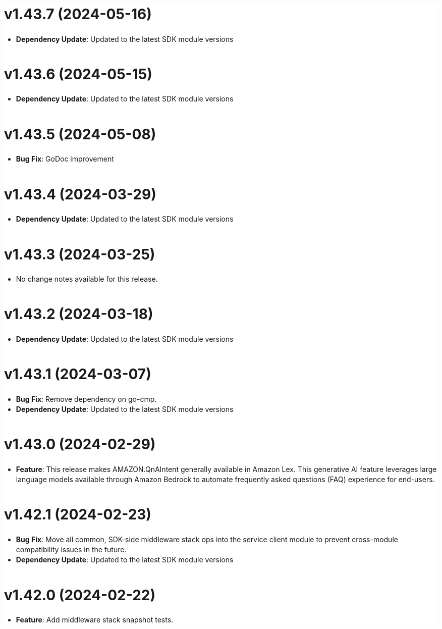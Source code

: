 # v1.43.7 (2024-05-16)

* **Dependency Update**: Updated to the latest SDK module versions

# v1.43.6 (2024-05-15)

* **Dependency Update**: Updated to the latest SDK module versions

# v1.43.5 (2024-05-08)

* **Bug Fix**: GoDoc improvement

# v1.43.4 (2024-03-29)

* **Dependency Update**: Updated to the latest SDK module versions

# v1.43.3 (2024-03-25)

* No change notes available for this release.

# v1.43.2 (2024-03-18)

* **Dependency Update**: Updated to the latest SDK module versions

# v1.43.1 (2024-03-07)

* **Bug Fix**: Remove dependency on go-cmp.
* **Dependency Update**: Updated to the latest SDK module versions

# v1.43.0 (2024-02-29)

* **Feature**: This release makes AMAZON.QnAIntent generally available in Amazon Lex. This generative AI feature leverages large language models available through Amazon Bedrock to automate frequently asked questions (FAQ) experience for end-users.

# v1.42.1 (2024-02-23)

* **Bug Fix**: Move all common, SDK-side middleware stack ops into the service client module to prevent cross-module compatibility issues in the future.
* **Dependency Update**: Updated to the latest SDK module versions

# v1.42.0 (2024-02-22)

* **Feature**: Add middleware stack snapshot tests.
